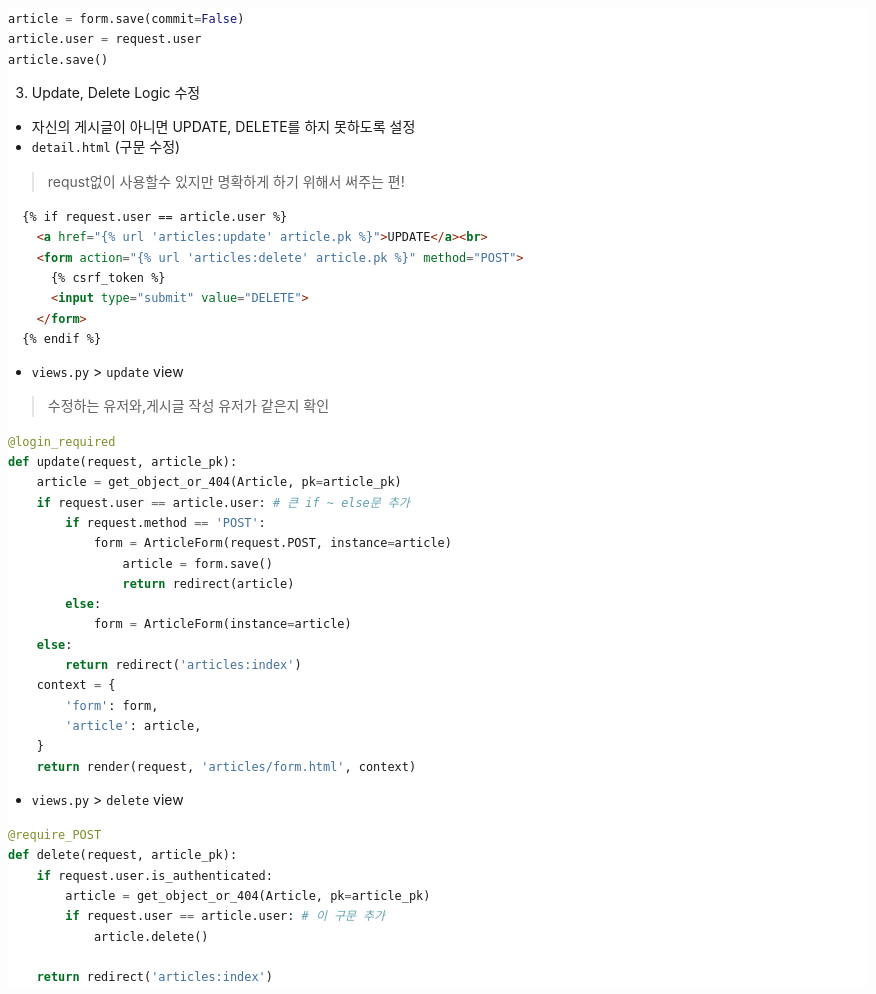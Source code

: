 ```python
article = form.save(commit=False)
article.user = request.user
article.save()
```



3. Update, Delete Logic 수정

- 자신의 게시글이 아니면 UPDATE, DELETE를 하지 못하도록 설정
- `detail.html` (구문 수정)

> requst없이 사용할수 있지만 명확하게 하기 위해서 써주는 편! 

```html
  {% if request.user == article.user %}
    <a href="{% url 'articles:update' article.pk %}">UPDATE</a><br>
    <form action="{% url 'articles:delete' article.pk %}" method="POST">
      {% csrf_token %}
      <input type="submit" value="DELETE">
    </form>
  {% endif %}
```

- `views.py` > `update` view

> 수정하는 유저와,게시글 작성 유저가 같은지 확인

```python
@login_required
def update(request, article_pk):
    article = get_object_or_404(Article, pk=article_pk)
    if request.user == article.user: # 큰 if ~ else문 추가
        if request.method == 'POST':
            form = ArticleForm(request.POST, instance=article)
                article = form.save()
                return redirect(article)
        else:
            form = ArticleForm(instance=article)
    else:
        return redirect('articles:index')
    context = {
        'form': form, 
        'article': article,
    }
    return render(request, 'articles/form.html', context)
```

- `views.py` > `delete` view

```python
@require_POST
def delete(request, article_pk):
    if request.user.is_authenticated:
        article = get_object_or_404(Article, pk=article_pk)
        if request.user == article.user: # 이 구문 추가
            article.delete()
   
    return redirect('articles:index')
```

